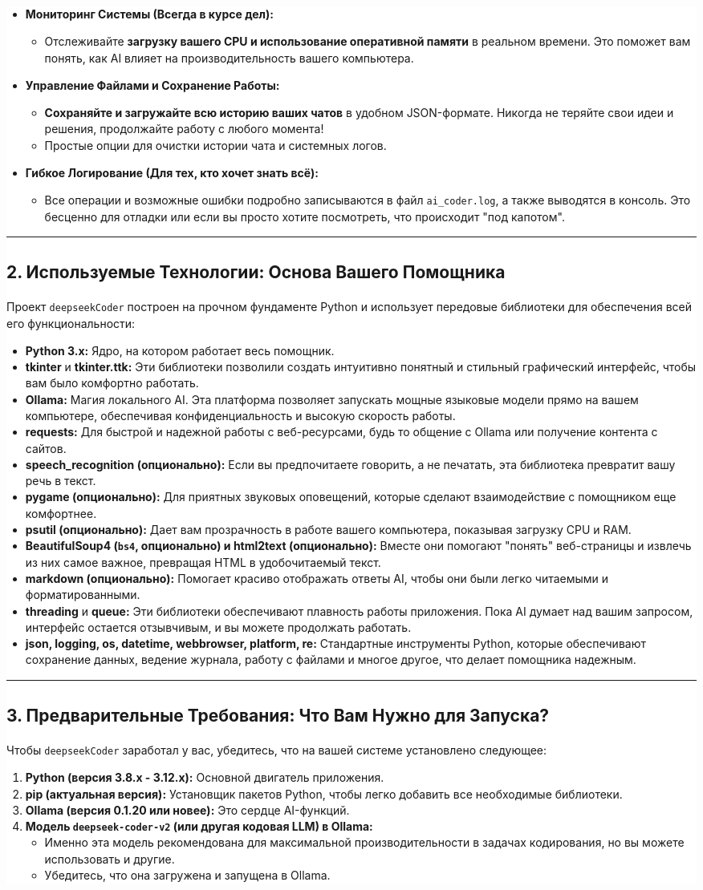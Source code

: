 * **Мониторинг Системы (Всегда в курсе дел):**
    * Отслеживайте **загрузку вашего CPU и использование оперативной памяти** в реальном времени. Это поможет вам понять, как AI влияет на производительность вашего компьютера.

* **Управление Файлами и Сохранение Работы:**
    * **Сохраняйте и загружайте всю историю ваших чатов** в удобном JSON-формате. Никогда не теряйте свои идеи и решения, продолжайте работу с любого момента!
    * Простые опции для очистки истории чата и системных логов.

* **Гибкое Логирование (Для тех, кто хочет знать всё):**
    * Все операции и возможные ошибки подробно записываются в файл `ai_coder.log`, а также выводятся в консоль. Это бесценно для отладки или если вы просто хотите посмотреть, что происходит "под капотом".

---

## 2. Используемые Технологии: Основа Вашего Помощника

Проект `deepseekCoder` построен на прочном фундаменте Python и использует передовые библиотеки для обеспечения всей его функциональности:

* **Python 3.x:** Ядро, на котором работает весь помощник.
* **tkinter** и **tkinter.ttk:** Эти библиотеки позволили создать интуитивно понятный и стильный графический интерфейс, чтобы вам было комфортно работать.
* **Ollama:** Магия локального AI. Эта платформа позволяет запускать мощные языковые модели прямо на вашем компьютере, обеспечивая конфиденциальность и высокую скорость работы.
* **requests:** Для быстрой и надежной работы с веб-ресурсами, будь то общение с Ollama или получение контента с сайтов.
* **speech_recognition (опционально):** Если вы предпочитаете говорить, а не печатать, эта библиотека превратит вашу речь в текст.
* **pygame (опционально):** Для приятных звуковых оповещений, которые сделают взаимодействие с помощником еще комфортнее.
* **psutil (опционально):** Дает вам прозрачность в работе вашего компьютера, показывая загрузку CPU и RAM.
* **BeautifulSoup4 (`bs4`, опционально) и html2text (опционально):** Вместе они помогают "понять" веб-страницы и извлечь из них самое важное, превращая HTML в удобочитаемый текст.
* **markdown (опционально):** Помогает красиво отображать ответы AI, чтобы они были легко читаемыми и форматированными.
* **threading** и **queue:** Эти библиотеки обеспечивают плавность работы приложения. Пока AI думает над вашим запросом, интерфейс остается отзывчивым, и вы можете продолжать работать.
* **json, logging, os, datetime, webbrowser, platform, re:** Стандартные инструменты Python, которые обеспечивают сохранение данных, ведение журнала, работу с файлами и многое другое, что делает помощника надежным.

---

## 3. Предварительные Требования: Что Вам Нужно для Запуска?

Чтобы `deepseekCoder` заработал у вас, убедитесь, что на вашей системе установлено следующее:

1.  **Python (версия 3.8.x - 3.12.x):** Основной двигатель приложения.
2.  **pip (актуальная версия):** Установщик пакетов Python, чтобы легко добавить все необходимые библиотеки.
3.  **Ollama (версия 0.1.20 или новее):** Это сердце AI-функций.
4.  **Модель `deepseek-coder-v2` (или другая кодовая LLM) в Ollama:**
    * Именно эта модель рекомендована для максимальной производительности в задачах кодирования, но вы можете использовать и другие.
    * Убедитесь, что она загружена и запущена в Ollama.
